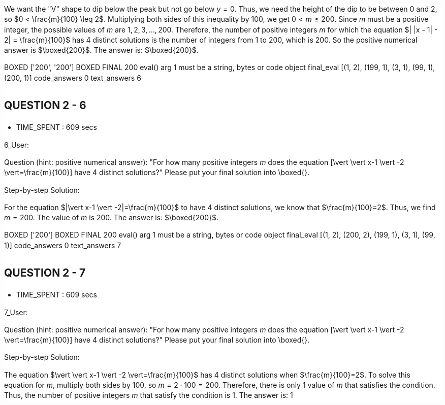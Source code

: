 We want the "V" shape to dip below the peak but not go below $y = 0$.
Thus, we need the height of the dip to be between $0$ and $2$, so $0 < \frac{m}{100} \leq 2$.
Multiplying both sides of this inequality by $100$, we get $0 < m \leq 200$.
Since $m$ must be a positive integer, the possible values of $m$ are $1, 2, 3, \ldots, 200$.
Therefore, the number of positive integers $m$ for which the equation $| |x - 1| - 2| = \frac{m}{100}$ has $4$ distinct solutions is the number of integers from $1$ to $200$, which is $200$.
So the positive numerical answer is $\boxed{200}$.
The answer is: $\boxed{200}$.

BOXED ['200', '200']
BOXED FINAL 200
eval() arg 1 must be a string, bytes or code object final_eval
[(1, 2), (199, 1), (3, 1), (99, 1), (200, 1)]
code_answers 0 text_answers 6



## QUESTION 2 - 6 
- TIME_SPENT : 609 secs

6_User:

Question (hint: positive numerical answer):
"For how many positive integers $m$ does the equation \[\vert \vert x-1 \vert -2 \vert=\frac{m}{100}\] have $4$ distinct solutions?"
Please put your final solution into \boxed{}.

Step-by-step Solution:


For the equation $|\vert x-1 \vert -2|=\frac{m}{100}$ to have 4 distinct solutions, we know that $\frac{m}{100}=2$. Thus, we find $m = 200$. The value of $m$ is 200.
The answer is: $\boxed{200}$.

BOXED ['200']
BOXED FINAL 200
eval() arg 1 must be a string, bytes or code object final_eval
[(1, 2), (200, 2), (199, 1), (3, 1), (99, 1)]
code_answers 0 text_answers 7



## QUESTION 2 - 7 
- TIME_SPENT : 609 secs

7_User:

Question (hint: positive numerical answer):
"For how many positive integers $m$ does the equation \[\vert \vert x-1 \vert -2 \vert=\frac{m}{100}\] have $4$ distinct solutions?"
Please put your final solution into \boxed{}.

Step-by-step Solution:


The equation $\vert \vert x-1 \vert -2 \vert=\frac{m}{100}$ has 4 distinct solutions when $\frac{m}{100}=2$.
To solve this equation for $m$, multiply both sides by 100, so $m = 2 \cdot 100 = 200$.
Therefore, there is only 1 value of $m$ that satisfies the condition.
Thus, the number of positive integers $m$ that satisfy the condition is 1. The answer is: 1
